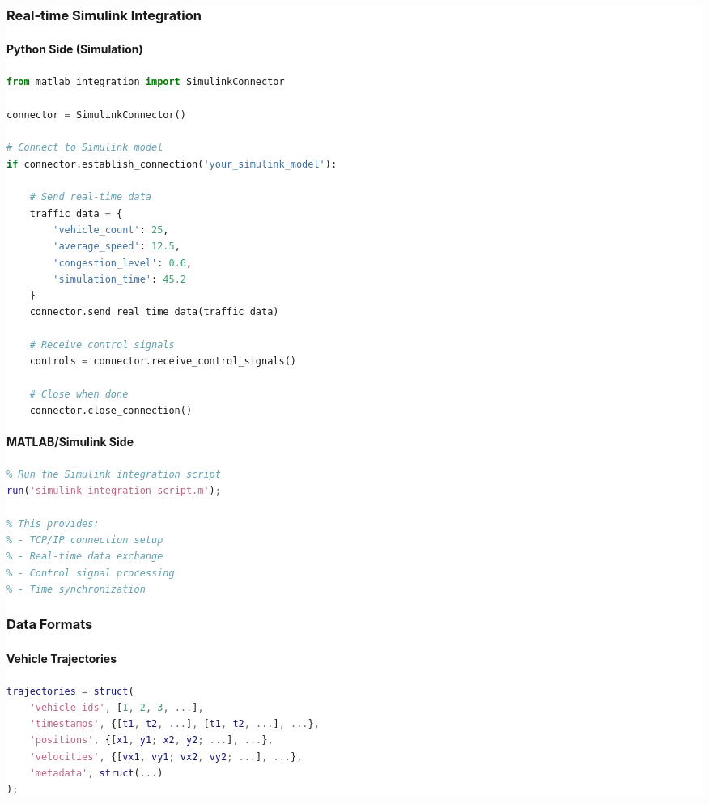 ### Real-time Simulink Integration

#### Python Side (Simulation)

```python
from matlab_integration import SimulinkConnector

connector = SimulinkConnector()

# Connect to Simulink model
if connector.establish_connection('your_simulink_model'):
    
    # Send real-time data
    traffic_data = {
        'vehicle_count': 25,
        'average_speed': 12.5,
        'congestion_level': 0.6,
        'simulation_time': 45.2
    }
    connector.send_real_time_data(traffic_data)
    
    # Receive control signals
    controls = connector.receive_control_signals()
    
    # Close when done
    connector.close_connection()
```

#### MATLAB/Simulink Side

```matlab
% Run the Simulink integration script
run('simulink_integration_script.m');

% This provides:
% - TCP/IP connection setup
% - Real-time data exchange
% - Control signal processing
% - Time synchronization
```

### Data Formats

#### Vehicle Trajectories
```matlab
trajectories = struct(
    'vehicle_ids', [1, 2, 3, ...],
    'timestamps', {[t1, t2, ...], [t1, t2, ...], ...},
    'positions', {[x1, y1; x2, y2; ...], ...},
    'velocities', {[vx1, vy1; vx2, vy2; ...], ...},
    'metadata', struct(...)
);
```
